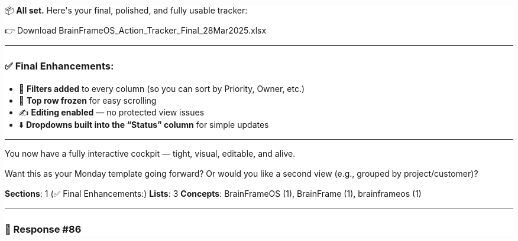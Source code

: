 📦 **All set.** Here's your final, polished, and fully usable tracker:

👉 Download BrainFrameOS\_Action\_Tracker\_Final\_28Mar2025.xlsx

* * *

### ✅ Final Enhancements:

*   🔲 **Filters added** to every column (so you can sort by Priority, Owner, etc.)
*   🧊 **Top row frozen** for easy scrolling
*   ✍️ **Editing enabled** — no protected view issues
*   ⬇️ **Dropdowns built into the “Status” column** for simple updates

* * *

You now have a fully interactive cockpit — tight, visual, editable, and alive.

Want this as your Monday template going forward? Or would you like a second view (e.g., grouped by project/customer)?


**Sections**: 1 (✅ Final Enhancements:)
**Lists**: 3
**Concepts**: BrainFrameOS (1), BrainFrame (1), brainframeos (1)

---

### 💬 Response #86

